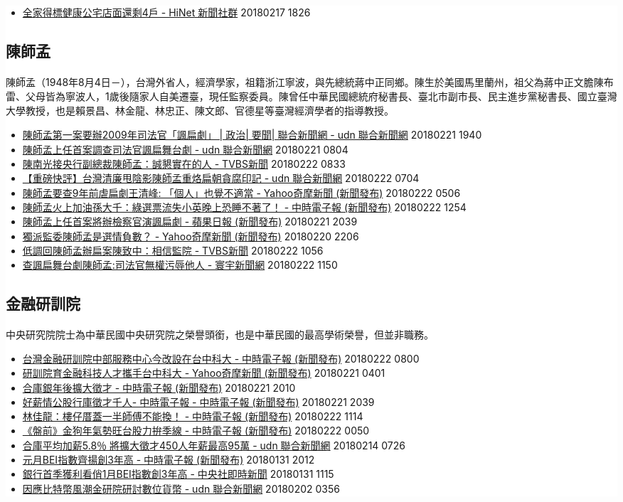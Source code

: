 - [全家得標健康公宅店面還剩4戶 - HiNet 新聞社群](https://times.hinet.net/news/21499831 "全家得標健康公宅店面還剩4戶 - HiNet 新聞社群") 20180217 1826

## 陳師孟

陳師孟（1948年8月4日－），台灣外省人，經濟學家，祖籍浙江寧波，與先總統蔣中正同鄉。陳生於美國馬里蘭州，祖父為蔣中正文膽陳布雷、父母皆為寧波人，1歲後隨家人自美遷臺，現任監察委員。陳曾任中華民國總統府秘書長、臺北市副市長、民主進步黨秘書長、國立臺灣大學教授，也是賴景昌、林金龍、林忠正、陳文郎、官德星等臺灣經濟學者的指導教授。
- [陳師孟第一案要辦2009年司法官「諷扁劇」 | 政治| 要聞| 聯合新聞網 - udn 聯合新聞網](https://udn.com/news/story/11311/2993569 "陳師孟第一案要辦2009年司法官「諷扁劇」 | 政治| 要聞| 聯合新聞網 - udn 聯合新聞網") 20180221 1940
- [陳師孟上任首案調查司法官諷扁舞台劇 - udn 聯合新聞網](https://udn.com/news/story/6656/2992705?from=udn-hotnews_ch2 "陳師孟上任首案調查司法官諷扁舞台劇 - udn 聯合新聞網") 20180221 0804
- [陳南光接央行副總裁陳師孟：誠懇實在的人 - TVBS新聞](https://news.tvbs.com.tw/politics/873225 "陳南光接央行副總裁陳師孟：誠懇實在的人 - TVBS新聞") 20180222 0833
- [【重磅快評】台灣清廉甩陰影陳師孟重烙扁朝貪腐印記 - udn 聯合新聞網](https://udn.com/news/story/11091/2994525 "【重磅快評】台灣清廉甩陰影陳師孟重烙扁朝貪腐印記 - udn 聯合新聞網") 20180222 0704
- [陳師孟要查9年前虐扁劇王清峰: 「個人」也覺不適當 - Yahoo奇摩新聞 (新聞發布)](https://tw.news.yahoo.com/%E9%99%B3%E5%B8%AB%E5%AD%9F%E8%A6%81%E6%9F%A59%E5%B9%B4%E5%89%8D%E8%99%90%E6%89%81%E5%8A%87-%E7%8E%8B%E6%B8%85%E5%B3%B0-%E5%80%8B%E4%BA%BA-%E4%B9%9F%E8%A6%BA%E4%B8%8D%E9%81%A9%E7%95%B6-044519201.html "陳師孟要查9年前虐扁劇王清峰: 「個人」也覺不適當 - Yahoo奇摩新聞 (新聞發布)") 20180222 0506
- [陳師孟火上加油孫大千：綠選票流失小英晚上恐睡不著了！ - 中時電子報 (新聞發布)](http://www.chinatimes.com/realtimenews/20180222004102-260407 "陳師孟火上加油孫大千：綠選票流失小英晚上恐睡不著了！ - 中時電子報 (新聞發布)") 20180222 1254
- [陳師孟上任首案將辦檢察官演諷扁劇 - 蘋果日報 (新聞發布)](https://tw.appledaily.com/headline/daily/20180222/37939372/ "陳師孟上任首案將辦檢察官演諷扁劇 - 蘋果日報 (新聞發布)") 20180221 2039
- [獨派監委陳師孟是選情負數？ - Yahoo奇摩新聞 (新聞發布)](https://tw.news.yahoo.com/%E7%8D%A8%E6%B4%BE%E7%9B%A3%E5%A7%94%E9%99%B3%E5%B8%AB%E5%AD%9F%E6%98%AF%E9%81%B8%E6%83%85%E8%B2%A0%E6%95%B8-215008239.html "獨派監委陳師孟是選情負數？ - Yahoo奇摩新聞 (新聞發布)") 20180220 2206
- [低調回陳師孟辦扁案陳致中：相信監院 - TVBS新聞](https://news.tvbs.com.tw/politics/873310 "低調回陳師孟辦扁案陳致中：相信監院 - TVBS新聞") 20180222 1056
- [查諷扁舞台劇陳師孟:司法官無權污辱他人 - 寰宇新聞網](http://globalnewstv.com.tw/%E6%9F%A5%E8%AB%B7%E6%89%81%E8%88%9E%E5%8F%B0%E5%8A%87-%E9%99%B3%E5%B8%AB%E5%AD%9F%E5%8F%B8%E6%B3%95%E5%AE%98%E7%84%A1%E6%AC%8A%E6%B1%A1%E8%BE%B1%E4%BB%96%E4%BA%BA/ "查諷扁舞台劇陳師孟:司法官無權污辱他人 - 寰宇新聞網") 20180222 1150

## 金融研訓院

中央研究院院士為中華民國中央研究院之榮譽頭銜，也是中華民國的最高學術榮譽，但並非職務。
- [台灣金融研訓院中部服務中心今改設在台中科大 - 中時電子報 (新聞發布)](http://www.chinatimes.com/realtimenews/20180222002929-260410 "台灣金融研訓院中部服務中心今改設在台中科大 - 中時電子報 (新聞發布)") 20180222 0800
- [研訓院育金融科技人才攜手台中科大 - Yahoo奇摩新聞 (新聞發布)](https://tw.news.yahoo.com/%E7%A0%94%E8%A8%93%E9%99%A2%E8%82%B2%E9%87%91%E8%9E%8D%E7%A7%91%E6%8A%80%E4%BA%BA%E6%89%8D-%E6%94%9C%E6%89%8B%E5%8F%B0%E4%B8%AD%E7%A7%91%E5%A4%A7-033814080.html "研訓院育金融科技人才攜手台中科大 - Yahoo奇摩新聞 (新聞發布)") 20180221 0401
- [合庫銀年後擴大徵才 - 中時電子報 (新聞發布)](http://www.chinatimes.com/newspapers/20180222000437-260210 "合庫銀年後擴大徵才 - 中時電子報 (新聞發布)") 20180221 2010
- [好薪情公股行庫徵才千人- 中時電子報 - 中時電子報 (新聞發布)](http://www.chinatimes.com/newspapers/20180222000270-260205 "好薪情公股行庫徵才千人- 中時電子報 - 中時電子報 (新聞發布)") 20180221 2039
- [林佳龍：樓仔厝蓋一半師傅不能換！ - 中時電子報 (新聞發布)](http://www.chinatimes.com/realtimenews/20180222003894-260407 "林佳龍：樓仔厝蓋一半師傅不能換！ - 中時電子報 (新聞發布)") 20180222 1114
- [《盤前》金狗年氣勢旺台股力拚季線 - 中時電子報 (新聞發布)](http://www.chinatimes.com/realtimenews/20180222001117-260410 "《盤前》金狗年氣勢旺台股力拚季線 - 中時電子報 (新聞發布)") 20180222 0050
- [合庫平均加薪5.8％ 將擴大徵才450人年薪最高95萬 - udn 聯合新聞網](https://udn.com/news/story/7239/2986797 "合庫平均加薪5.8％ 將擴大徵才450人年薪最高95萬 - udn 聯合新聞網") 20180214 0726
- [元月BEI指數齊揚創3年高 - 中時電子報 (新聞發布)](http://www.chinatimes.com/newspapers/20180201000319-260205 "元月BEI指數齊揚創3年高 - 中時電子報 (新聞發布)") 20180131 2012
- [銀行首季獲利看俏1月BEI指數創3年高 - 中央社即時新聞](http://www.cna.com.tw/news/afe/201801310344-1.aspx "銀行首季獲利看俏1月BEI指數創3年高 - 中央社即時新聞") 20180131 1115
- [因應比特幣風潮金研院研討數位貨幣 - udn 聯合新聞網](https://udn.com/news/story/7239/2963999 "因應比特幣風潮金研院研討數位貨幣 - udn 聯合新聞網") 20180202 0356
